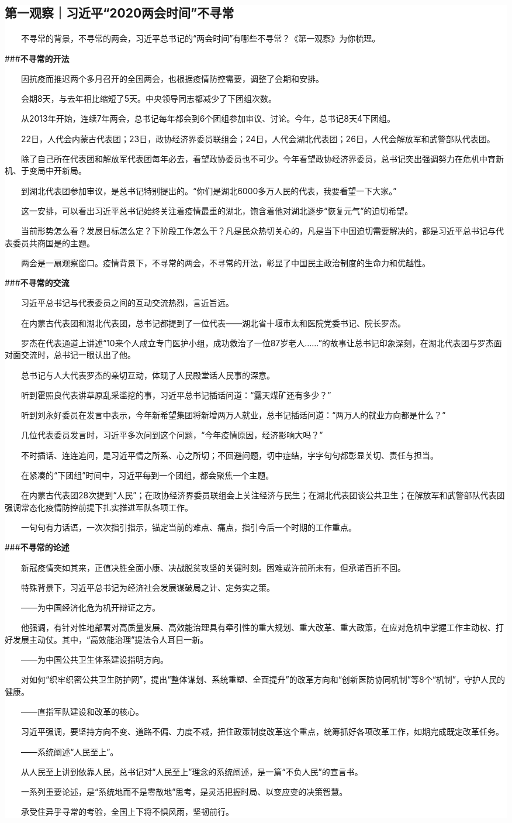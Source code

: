 ## **第一观察｜习近平“2020两会时间”不寻常**

　　不寻常的背景，不寻常的两会，习近平总书记的“两会时间”有哪些不寻常？《第一观察》为你梳理。

###**不寻常的开法**

　　因抗疫而推迟两个多月召开的全国两会，也根据疫情防控需要，调整了会期和安排。

　　会期8天，与去年相比缩短了5天。中央领导同志都减少了下团组次数。

　　从2013年开始，连续7年两会，总书记每年都会到6个团组参加审议、讨论。今年，总书记8天4下团组。

　　22日，人代会内蒙古代表团；23日，政协经济界委员联组会；24日，人代会湖北代表团；26日，人代会解放军和武警部队代表团。

　　除了自己所在代表团和解放军代表团每年必去，看望政协委员也不可少。今年看望政协经济界委员，总书记突出强调努力在危机中育新机、于变局中开新局。

　　到湖北代表团参加审议，是总书记特别提出的。“你们是湖北6000多万人民的代表，我要看望一下大家。”

　　这一安排，可以看出习近平总书记始终关注着疫情最重的湖北，饱含着他对湖北逐步“恢复元气”的迫切希望。

　　当前形势怎么看？发展目标怎么定？下阶段工作怎么干？凡是民众热切关心的，凡是当下中国迫切需要解决的，都是习近平总书记与代表委员共商国是的主题。

　　两会是一扇观察窗口。疫情背景下，不寻常的两会，不寻常的开法，彰显了中国民主政治制度的生命力和优越性。

###**不寻常的交流**

　　习近平总书记与代表委员之间的互动交流热烈，言近旨远。

　　在内蒙古代表团和湖北代表团，总书记都提到了一位代表——湖北省十堰市太和医院党委书记、院长罗杰。

　　罗杰在代表通道上讲述“10来个人成立专门医护小组，成功救治了一位87岁老人……”的故事让总书记印象深刻，在湖北代表团与罗杰面对面交流时，总书记一眼认出了他。

　　总书记与人大代表罗杰的亲切互动，体现了人民殿堂话人民事的深意。

　　听到霍照良代表讲草原乱采滥挖的事，习近平总书记插话问道：“露天煤矿还有多少？”

　　听到刘永好委员在发言中表示，今年新希望集团将新增两万人就业，总书记插话问道：“两万人的就业方向都是什么？”

　　几位代表委员发言时，习近平多次问到这个问题，“今年疫情原因，经济影响大吗？”

　　不时插话、连连追问，是习近平情之所系、心之所切；不回避问题，切中症结，字字句句都彰显关切、责任与担当。

　　在紧凑的“下团组”时间中，习近平每到一个团组，都会聚焦一个主题。

　　在内蒙古代表团28次提到“人民”；在政协经济界委员联组会上关注经济与民生；在湖北代表团谈公共卫生；在解放军和武警部队代表团强调常态化疫情防控前提下扎实推进军队各项工作。

　　一句句有力话语，一次次指引指示，锚定当前的难点、痛点，指引今后一个时期的工作重点。

###**不寻常的论述**

　　新冠疫情突如其来，正值决胜全面小康、决战脱贫攻坚的关键时刻。困难或许前所未有，但承诺百折不回。

　　特殊背景下，习近平总书记为经济社会发展谋破局之计、定务实之策。

　　——为中国经济化危为机开辩证之方。

　　他强调，有针对性地部署对高质量发展、高效能治理具有牵引性的重大规划、重大改革、重大政策，在应对危机中掌握工作主动权、打好发展主动仗。其中，“高效能治理”提法令人耳目一新。

　　——为中国公共卫生体系建设指明方向。

　　对如何“织牢织密公共卫生防护网”，提出“整体谋划、系统重塑、全面提升”的改革方向和“创新医防协同机制”等8个“机制”，守护人民的健康。

　　——直指军队建设和改革的核心。

　　习近平强调，要坚持方向不变、道路不偏、力度不减，扭住政策制度改革这个重点，统筹抓好各项改革工作，如期完成既定改革任务。

　　——系统阐述“人民至上”。

　　从人民至上讲到依靠人民，总书记对“人民至上”理念的系统阐述，是一篇“不负人民”的宣言书。

　　一系列重要论述，是“系统地而不是零散地”思考，是灵活把握时局、以变应变的决策智慧。

　　承受住异乎寻常的考验，全国上下将不惧风雨，坚韧前行。